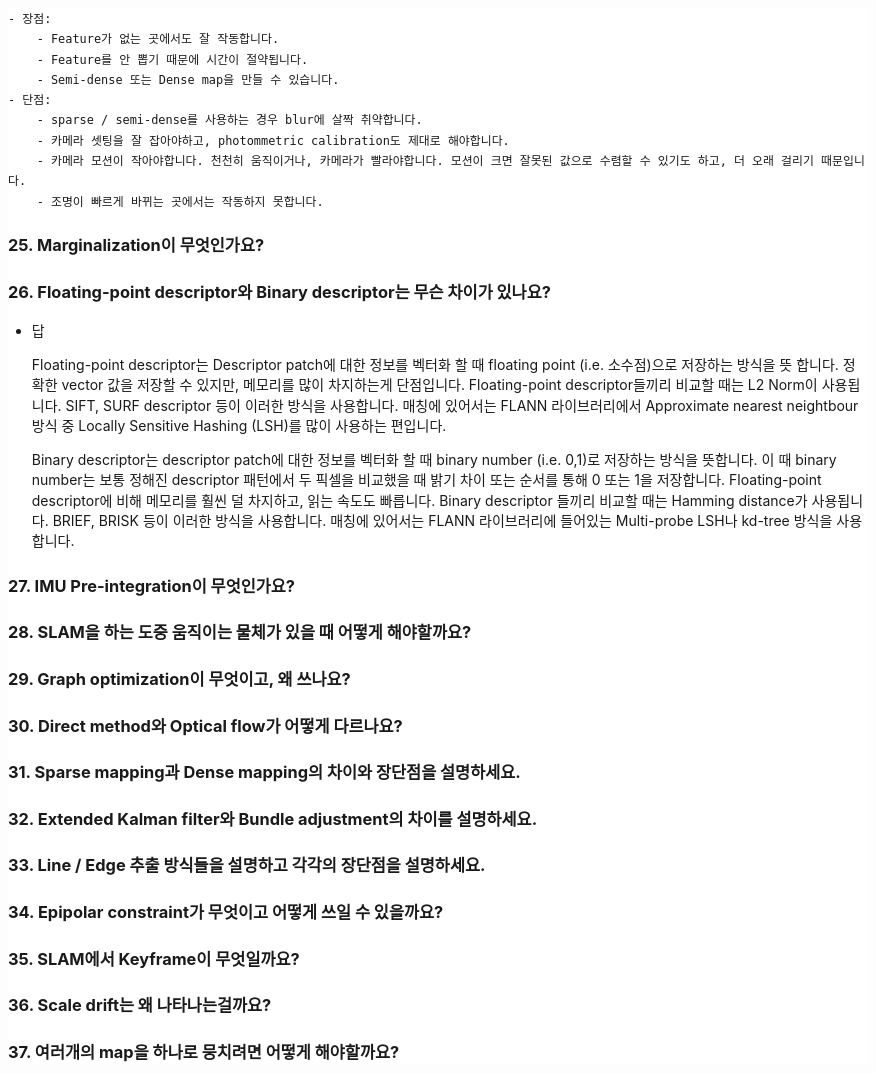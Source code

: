     - 장점:
        - Feature가 없는 곳에서도 잘 작동합니다.
        - Feature를 안 뽑기 때문에 시간이 절약됩니다.
        - Semi-dense 또는 Dense map을 만들 수 있습니다.
    - 단점:
        - sparse / semi-dense를 사용하는 경우 blur에 살짝 취약합니다.
        - 카메라 셋팅을 잘 잡아야하고, photommetric calibration도 제대로 해야합니다.
        - 카메라 모션이 작아야합니다. 천천히 움직이거나, 카메라가 빨라야합니다. 모션이 크면 잘못된 값으로 수렴할 수 있기도 하고, 더 오래 걸리기 때문입니다.
        - 조명이 빠르게 바뀌는 곳에서는 작동하지 못합니다.

### 25. Marginalization이 무엇인가요?

### 26. Floating-point descriptor와 Binary descriptor는 무슨 차이가 있나요?

- 답

    Floating-point descriptor는 Descriptor patch에 대한 정보를 벡터화 할 때 floating point (i.e. 소수점)으로 저장하는 방식을 뜻 합니다. 정확한 vector 값을 저장할 수 있지만, 메모리를 많이 차지하는게 단점입니다. Floating-point descriptor들끼리 비교할 때는 L2 Norm이 사용됩니다. SIFT, SURF descriptor 등이 이러한 방식을 사용합니다. 매칭에 있어서는 FLANN 라이브러리에서 Approximate nearest neightbour 방식 중 Locally Sensitive Hashing (LSH)를 많이 사용하는 편입니다.

    Binary descriptor는 descriptor patch에 대한 정보를 벡터화 할 때 binary number (i.e. 0,1)로 저장하는 방식을 뜻합니다. 이 때 binary number는 보통 정해진 descriptor 패턴에서 두 픽셀을 비교했을 때 밝기 차이 또는 순서를 통해 0 또는 1을 저장합니다. Floating-point descriptor에 비해 메모리를 훨씬 덜 차지하고, 읽는 속도도 빠릅니다. Binary descriptor 들끼리 비교할 때는 Hamming distance가 사용됩니다. BRIEF, BRISK 등이 이러한 방식을 사용합니다. 매칭에 있어서는 FLANN 라이브러리에 들어있는 Multi-probe LSH나 kd-tree 방식을 사용합니다.

### 27. IMU Pre-integration이 무엇인가요?

### 28. SLAM을 하는 도중 움직이는 물체가 있을 때 어떻게 해야할까요?

### 29. Graph optimization이 무엇이고, 왜 쓰나요?

### 30. Direct method와 Optical flow가 어떻게 다르나요?

### 31. Sparse mapping과 Dense mapping의 차이와 장단점을 설명하세요.

### 32. Extended Kalman filter와 Bundle adjustment의 차이를 설명하세요.

### 33. Line / Edge 추출 방식들을 설명하고 각각의 장단점을 설명하세요.

### 34. Epipolar constraint가 무엇이고 어떻게 쓰일 수 있을까요?

### 35. SLAM에서 Keyframe이 무엇일까요?

### 36. Scale drift는 왜 나타나는걸까요?

### 37. 여러개의 map을 하나로 뭉치려면 어떻게 해야할까요?
